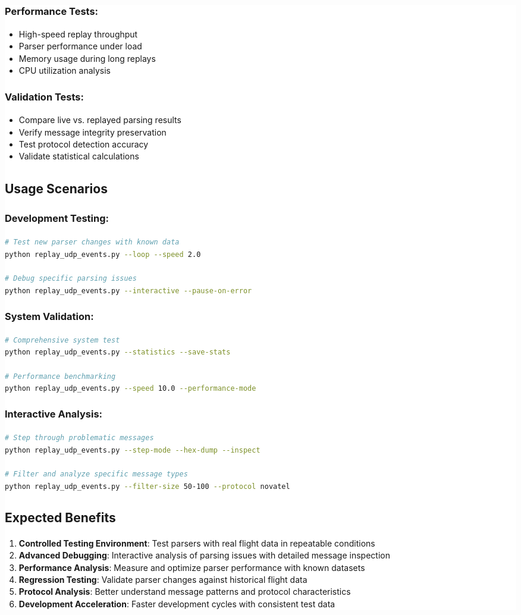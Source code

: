 ### Performance Tests:
- High-speed replay throughput
- Parser performance under load
- Memory usage during long replays
- CPU utilization analysis

### Validation Tests:
- Compare live vs. replayed parsing results
- Verify message integrity preservation
- Test protocol detection accuracy
- Validate statistical calculations

## Usage Scenarios

### Development Testing:
```bash
# Test new parser changes with known data
python replay_udp_events.py --loop --speed 2.0

# Debug specific parsing issues
python replay_udp_events.py --interactive --pause-on-error
```

### System Validation:
```bash
# Comprehensive system test
python replay_udp_events.py --statistics --save-stats

# Performance benchmarking
python replay_udp_events.py --speed 10.0 --performance-mode
```

### Interactive Analysis:
```bash
# Step through problematic messages
python replay_udp_events.py --step-mode --hex-dump --inspect

# Filter and analyze specific message types
python replay_udp_events.py --filter-size 50-100 --protocol novatel
```

## Expected Benefits

1. **Controlled Testing Environment**: Test parsers with real flight data in repeatable conditions
2. **Advanced Debugging**: Interactive analysis of parsing issues with detailed message inspection
3. **Performance Analysis**: Measure and optimize parser performance with known datasets
4. **Regression Testing**: Validate parser changes against historical flight data
5. **Protocol Analysis**: Better understand message patterns and protocol characteristics
6. **Development Acceleration**: Faster development cycles with consistent test data
